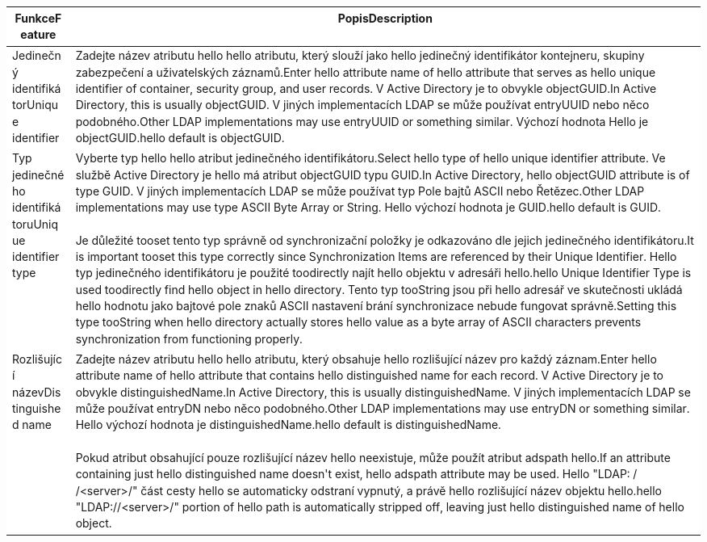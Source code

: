 | <span data-ttu-id="b814f-205">Funkce</span><span class="sxs-lookup"><span data-stu-id="b814f-205">Feature</span></span> | <span data-ttu-id="b814f-206">Popis</span><span class="sxs-lookup"><span data-stu-id="b814f-206">Description</span></span> |
| --- | --- |
| <span data-ttu-id="b814f-207">Jedinečný identifikátor</span><span class="sxs-lookup"><span data-stu-id="b814f-207">Unique identifier</span></span> |<span data-ttu-id="b814f-208">Zadejte název atributu hello hello atributu, který slouží jako hello jedinečný identifikátor kontejneru, skupiny zabezpečení a uživatelských záznamů.</span><span class="sxs-lookup"><span data-stu-id="b814f-208">Enter hello attribute name of hello attribute that serves as hello unique identifier of container, security group, and user records.</span></span>  <span data-ttu-id="b814f-209">V Active Directory je to obvykle objectGUID.</span><span class="sxs-lookup"><span data-stu-id="b814f-209">In Active Directory, this is usually objectGUID.</span></span> <span data-ttu-id="b814f-210">V jiných implementacích LDAP se může používat entryUUID nebo něco podobného.</span><span class="sxs-lookup"><span data-stu-id="b814f-210">Other LDAP implementations may use entryUUID or something similar.</span></span>  <span data-ttu-id="b814f-211">Výchozí hodnota Hello je objectGUID.</span><span class="sxs-lookup"><span data-stu-id="b814f-211">hello default is objectGUID.</span></span> |
| <span data-ttu-id="b814f-212">Typ jedinečného identifikátoru</span><span class="sxs-lookup"><span data-stu-id="b814f-212">Unique identifier type</span></span> |<span data-ttu-id="b814f-213">Vyberte typ hello hello atribut jedinečného identifikátoru.</span><span class="sxs-lookup"><span data-stu-id="b814f-213">Select hello type of hello unique identifier attribute.</span></span>  <span data-ttu-id="b814f-214">Ve službě Active Directory je hello má atribut objectGUID typu GUID.</span><span class="sxs-lookup"><span data-stu-id="b814f-214">In Active Directory, hello objectGUID attribute is of type GUID.</span></span> <span data-ttu-id="b814f-215">V jiných implementacích LDAP se může používat typ Pole bajtů ASCII nebo Řetězec.</span><span class="sxs-lookup"><span data-stu-id="b814f-215">Other LDAP implementations may use type ASCII Byte Array or String.</span></span>  <span data-ttu-id="b814f-216">Hello výchozí hodnota je GUID.</span><span class="sxs-lookup"><span data-stu-id="b814f-216">hello default is GUID.</span></span> <br><br><span data-ttu-id="b814f-217">Je důležité tooset tento typ správně od synchronizační položky je odkazováno dle jejich jedinečného identifikátoru.</span><span class="sxs-lookup"><span data-stu-id="b814f-217">It is important tooset this type correctly since Synchronization Items are referenced by their Unique Identifier.</span></span> <span data-ttu-id="b814f-218">Hello typ jedinečného identifikátoru je použité toodirectly najít hello objektu v adresáři hello.</span><span class="sxs-lookup"><span data-stu-id="b814f-218">hello Unique Identifier Type is used toodirectly find hello object in hello directory.</span></span>  <span data-ttu-id="b814f-219">Tento typ tooString jsou při hello adresář ve skutečnosti ukládá hello hodnotu jako bajtové pole znaků ASCII nastavení brání synchronizace nebude fungovat správně.</span><span class="sxs-lookup"><span data-stu-id="b814f-219">Setting this type tooString when hello directory actually stores hello value as a byte array of ASCII characters prevents synchronization from functioning properly.</span></span> |
| <span data-ttu-id="b814f-220">Rozlišující název</span><span class="sxs-lookup"><span data-stu-id="b814f-220">Distinguished name</span></span> |<span data-ttu-id="b814f-221">Zadejte název atributu hello hello atributu, který obsahuje hello rozlišující název pro každý záznam.</span><span class="sxs-lookup"><span data-stu-id="b814f-221">Enter hello attribute name of hello attribute that contains hello distinguished name for each record.</span></span>  <span data-ttu-id="b814f-222">V Active Directory je to obvykle distinguishedName.</span><span class="sxs-lookup"><span data-stu-id="b814f-222">In Active Directory, this is usually distinguishedName.</span></span> <span data-ttu-id="b814f-223">V jiných implementacích LDAP se může používat entryDN nebo něco podobného.</span><span class="sxs-lookup"><span data-stu-id="b814f-223">Other LDAP implementations may use entryDN or something similar.</span></span>  <span data-ttu-id="b814f-224">Hello výchozí hodnota je distinguishedName.</span><span class="sxs-lookup"><span data-stu-id="b814f-224">hello default is distinguishedName.</span></span> <br><br><span data-ttu-id="b814f-225">Pokud atribut obsahující pouze rozlišující název hello neexistuje, může použít atribut adspath hello.</span><span class="sxs-lookup"><span data-stu-id="b814f-225">If an attribute containing just hello distinguished name doesn't exist, hello adspath attribute may be used.</span></span>  <span data-ttu-id="b814f-226">Hello "LDAP: / /\<server\>/" část cesty hello se automaticky odstraní vypnutý, a právě hello rozlišující název objektu hello.</span><span class="sxs-lookup"><span data-stu-id="b814f-226">hello "LDAP://\<server\>/" portion of hello path is automatically stripped off, leaving just hello distinguished name of hello object.</span></span> |